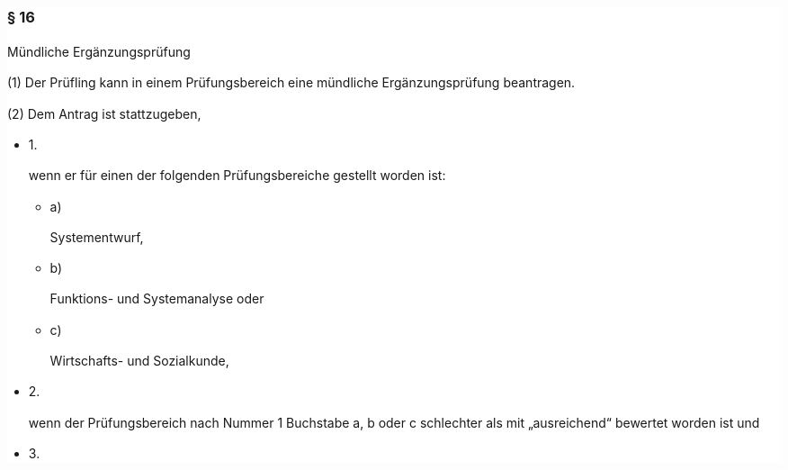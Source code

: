 ### § 16  
Mündliche Ergänzungsprüfung

<div>

<div class="jnhtml">

<div>

<div class="jurAbsatz">

(1) Der Prüfling kann in einem Prüfungsbereich eine mündliche
Ergänzungsprüfung beantragen.

</div>

<div class="jurAbsatz">

(2) Dem Antrag ist stattzugeben,

  - 1\.
    
    <div>
    
    wenn er für einen der folgenden Prüfungsbereiche gestellt worden
    ist:
    
      - a)
        
        <div>
        
        Systementwurf,
        
        </div>
    
      - b)
        
        <div>
        
        Funktions- und Systemanalyse oder
        
        </div>
    
      - c)
        
        <div>
        
        Wirtschafts- und Sozialkunde,
        
        </div>
    
    </div>

  - 2\.
    
    <div>
    
    wenn der Prüfungsbereich nach Nummer 1 Buchstabe a, b oder c
    schlechter als mit „ausreichend“ bewertet worden ist und
    
    </div>

  - 3\.
    